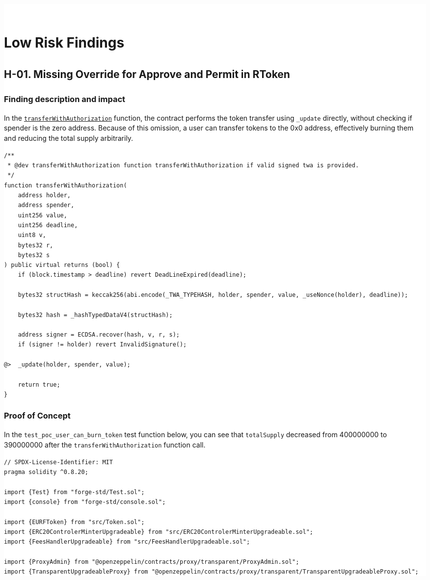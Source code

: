 <br>

# Low Risk Findings

## <a id='H-01'></a>H-01. Missing Override for Approve and Permit in RToken            

### Finding description and impact

In the [`transferWithAuthorization`](https://github.com/code-423n4/2025-01-next-generation/blob/499cfa50a56126c0c3c6caa30808d79f82d31e34/contracts/ERC20MetaTxUpgradeable.sol#L72) function, the contract performs the token transfer using `_update` directly, without checking if spender is the zero address. Because of this omission, a user can transfer tokens to the 0x0 address, effectively burning them and reducing the total supply arbitrarily.

```solidity
/**
 * @dev transferWithAuthorization function transferWithAuthorization if valid signed twa is provided.
 */
function transferWithAuthorization(
    address holder,
    address spender,
    uint256 value,
    uint256 deadline,
    uint8 v,
    bytes32 r,
    bytes32 s
) public virtual returns (bool) {
    if (block.timestamp > deadline) revert DeadLineExpired(deadline);

    bytes32 structHash = keccak256(abi.encode(_TWA_TYPEHASH, holder, spender, value, _useNonce(holder), deadline));

    bytes32 hash = _hashTypedDataV4(structHash);

    address signer = ECDSA.recover(hash, v, r, s);
    if (signer != holder) revert InvalidSignature();

@>  _update(holder, spender, value);

    return true;
}
```

### Proof of Concept

In the `test_poc_user_can_burn_token` test function below, you can see that `totalSupply` decreased from 400000000 to 390000000 after the `transferWithAuthorization` function call.

```solidity
// SPDX-License-Identifier: MIT
pragma solidity ^0.8.20;

import {Test} from "forge-std/Test.sol";
import {console} from "forge-std/console.sol";

import {EURFToken} from "src/Token.sol";
import {ERC20ControlerMinterUpgradeable} from "src/ERC20ControlerMinterUpgradeable.sol";
import {FeesHandlerUpgradeable} from "src/FeesHandlerUpgradeable.sol";

import {ProxyAdmin} from "@openzeppelin/contracts/proxy/transparent/ProxyAdmin.sol";
import {TransparentUpgradeableProxy} from "@openzeppelin/contracts/proxy/transparent/TransparentUpgradeableProxy.sol";
```